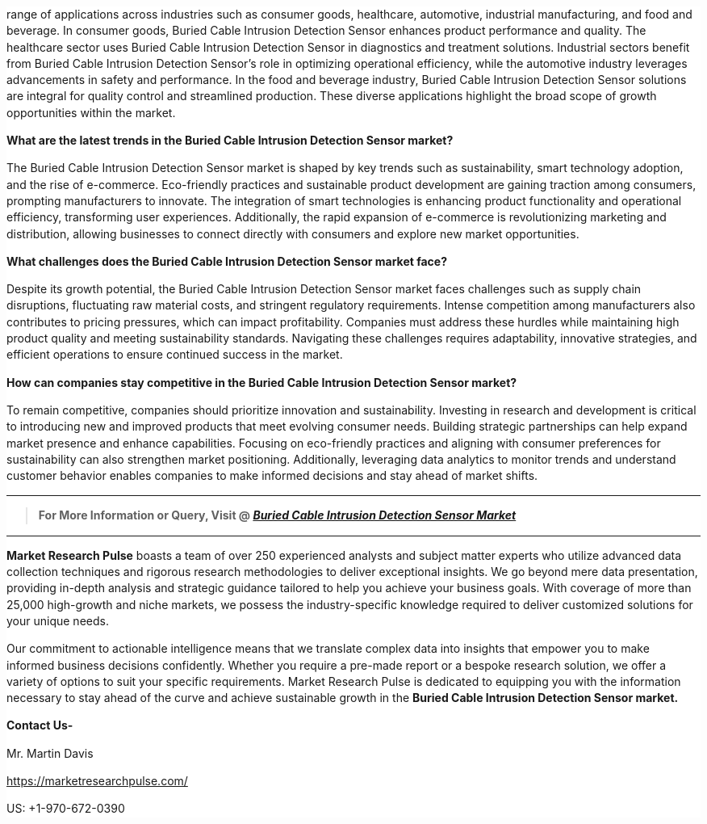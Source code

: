 range of applications across industries such as consumer goods, healthcare, automotive, industrial manufacturing, and food and beverage. In consumer goods, Buried Cable Intrusion Detection Sensor enhances product performance and quality. The healthcare sector uses Buried Cable Intrusion Detection Sensor in diagnostics and treatment solutions. Industrial sectors benefit from Buried Cable Intrusion Detection Sensor&rsquo;s role in optimizing operational efficiency, while the automotive industry leverages advancements in safety and performance. In the food and beverage industry, Buried Cable Intrusion Detection Sensor solutions are integral for quality control and streamlined production. These diverse applications highlight the broad scope of growth opportunities within the market.</p><p><strong>What are the latest trends in the Buried Cable Intrusion Detection Sensor market?</strong></p><p>The Buried Cable Intrusion Detection Sensor market is shaped by key trends such as sustainability, smart technology adoption, and the rise of e-commerce. Eco-friendly practices and sustainable product development are gaining traction among consumers, prompting manufacturers to innovate. The integration of smart technologies is enhancing product functionality and operational efficiency, transforming user experiences. Additionally, the rapid expansion of e-commerce is revolutionizing marketing and distribution, allowing businesses to connect directly with consumers and explore new market opportunities.</p><p><strong>What challenges does the Buried Cable Intrusion Detection Sensor market face?</strong></p><p>Despite its growth potential, the Buried Cable Intrusion Detection Sensor market faces challenges such as supply chain disruptions, fluctuating raw material costs, and stringent regulatory requirements. Intense competition among manufacturers also contributes to pricing pressures, which can impact profitability. Companies must address these hurdles while maintaining high product quality and meeting sustainability standards. Navigating these challenges requires adaptability, innovative strategies, and efficient operations to ensure continued success in the market.</p><p><strong>How can companies stay competitive in the Buried Cable Intrusion Detection Sensor market?</strong></p><p>To remain competitive, companies should prioritize innovation and sustainability. Investing in research and development is critical to introducing new and improved products that meet evolving consumer needs. Building strategic partnerships can help expand market presence and enhance capabilities. Focusing on eco-friendly practices and aligning with consumer preferences for sustainability can also strengthen market positioning. Additionally, leveraging data analytics to monitor trends and understand customer behavior enables companies to make informed decisions and stay ahead of market shifts.</p><hr /><blockquote><p><strong>For More Information or Query, Visit @&nbsp;<em><a href="https://marketresearchpulse.com/report/69267/buried-cable-intrusion-detection-sensor-market?utm_source=Linkedin&utm_medium=022">Buried Cable Intrusion Detection Sensor Market</a></em></strong></p></blockquote><hr /><p><strong>Market Research Pulse</strong> boasts a team of over 250 experienced analysts and subject matter experts who utilize advanced data collection techniques and rigorous research methodologies to deliver exceptional insights. We go beyond mere data presentation, providing in-depth analysis and strategic guidance tailored to help you achieve your business goals. With coverage of more than 25,000 high-growth and niche markets, we possess the industry-specific knowledge required to deliver customized solutions for your unique needs.</p><p>Our commitment to actionable intelligence means that we translate complex data into insights that empower you to make informed business decisions confidently. Whether you require a pre-made report or a bespoke research solution, we offer a variety of options to suit your specific requirements. Market Research Pulse is dedicated to equipping you with the information necessary to stay ahead of the curve and achieve sustainable growth in the <strong>Buried Cable Intrusion Detection Sensor market.</strong></p><p><strong>Contact Us-</strong></p><p>Mr. Martin Davis</p><p>https://marketresearchpulse.com/</p><p>US: +1-970-672-0390</p>
